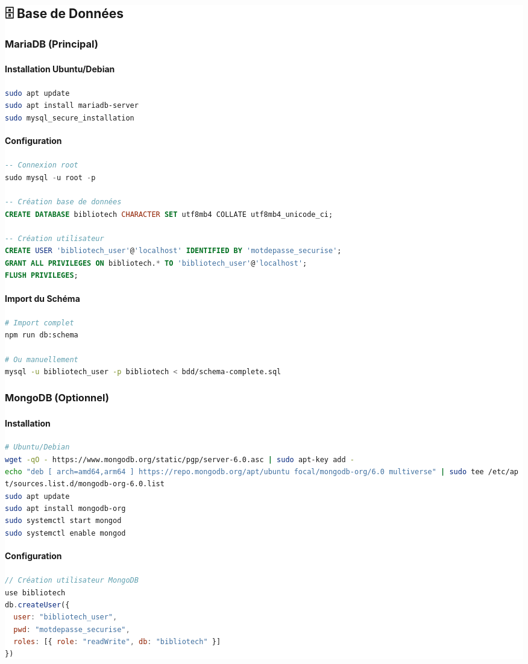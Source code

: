 ## 🗄️ Base de Données

### MariaDB (Principal)

#### Installation Ubuntu/Debian
```bash
sudo apt update
sudo apt install mariadb-server
sudo mysql_secure_installation
```

#### Configuration
```sql
-- Connexion root
sudo mysql -u root -p

-- Création base de données
CREATE DATABASE bibliotech CHARACTER SET utf8mb4 COLLATE utf8mb4_unicode_ci;

-- Création utilisateur
CREATE USER 'bibliotech_user'@'localhost' IDENTIFIED BY 'motdepasse_securise';
GRANT ALL PRIVILEGES ON bibliotech.* TO 'bibliotech_user'@'localhost';
FLUSH PRIVILEGES;
```

#### Import du Schéma
```bash
# Import complet
npm run db:schema

# Ou manuellement
mysql -u bibliotech_user -p bibliotech < bdd/schema-complete.sql
```

### MongoDB (Optionnel)

#### Installation
```bash
# Ubuntu/Debian
wget -qO - https://www.mongodb.org/static/pgp/server-6.0.asc | sudo apt-key add -
echo "deb [ arch=amd64,arm64 ] https://repo.mongodb.org/apt/ubuntu focal/mongodb-org/6.0 multiverse" | sudo tee /etc/apt/sources.list.d/mongodb-org-6.0.list
sudo apt update
sudo apt install mongodb-org
sudo systemctl start mongod
sudo systemctl enable mongod
```

#### Configuration
```javascript
// Création utilisateur MongoDB
use bibliotech
db.createUser({
  user: "bibliotech_user",
  pwd: "motdepasse_securise",
  roles: [{ role: "readWrite", db: "bibliotech" }]
})
```
